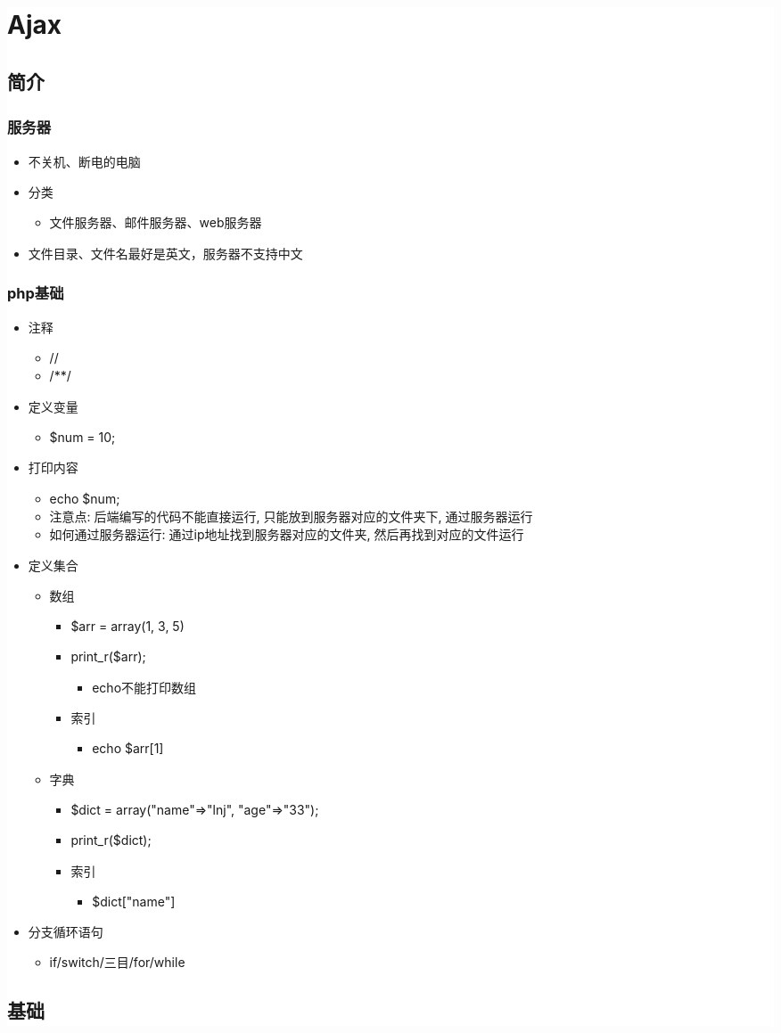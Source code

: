 # Ajax

## 简介

### 服务器

- 不关机、断电的电脑
- 分类

	- 文件服务器、邮件服务器、web服务器

- 文件目录、文件名最好是英文，服务器不支持中文

### php基础

- 注释

	- //
	- /**/

- 定义变量

	- $num = 10;

- 打印内容

	- echo $num;
	- 注意点: 后端编写的代码不能直接运行, 只能放到服务器对应的文件夹下, 通过服务器运行
	- 如何通过服务器运行: 通过ip地址找到服务器对应的文件夹, 然后再找到对应的文件运行

- 定义集合

	- 数组

		- $arr = array(1, 3, 5)
		- print_r($arr);

			- echo不能打印数组

		- 索引

			- echo $arr[1]

	- 字典

		- $dict = array("name"=>"lnj", "age"=>"33");
		- print_r($dict);
		- 索引

			- $dict["name"]

- 分支循环语句

	- if/switch/三目/for/while

## 基础
